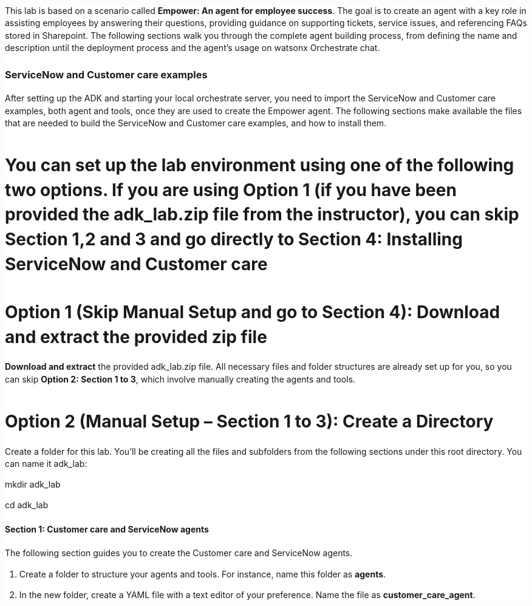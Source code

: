 This lab is based on a scenario called **Empower: An agent for employee
success**. The goal is to create an agent with a key role in assisting
employees by answering their questions, providing guidance on supporting
tickets, service issues, and referencing FAQs stored in Sharepoint. The
following sections walk you through the complete agent building process,
from defining the name and description until the deployment process and
the agent’s usage on watsonx Orchestrate chat.

### ServiceNow and Customer care examples

After setting up the ADK and starting your local orchestrate server, you
need to import the ServiceNow and Customer care examples, both agent and
tools, once they are used to create the Empower agent. The following
sections make available the files that are needed to build the
ServiceNow and Customer care examples, and how to install them.

# You can set up the lab environment using one of the following two options. If you are using Option 1 (if you have been provided the adk\_lab.zip file from the instructor), you can skip Section 1,2 and 3 and go directly to **Section 4: Installing ServiceNow and Customer care**

# Option 1 (Skip Manual Setup and go to Section 4): Download and extract the provided zip file

**Download and extract** the provided adk\_lab.zip file. All necessary
files and folder structures are already set up for you, so you can skip
**Option 2: Section 1 to 3**, which involve manually creating the agents
and tools.

# Option 2 (Manual Setup – Section 1 to 3): Create a Directory

Create a folder for this lab. You’ll be creating all the files and
subfolders from the following sections under this root directory. You
can name it adk\_lab:

mkdir adk\_lab

cd adk\_lab

#### Section 1: Customer care and ServiceNow agents

The following section guides you to create the Customer care and
ServiceNow agents.

1.  Create a folder to structure your agents and tools. For instance,
    name this folder as **agents**.

2.  In the new folder, create a YAML file with a text editor of your
    preference. Name the file as **customer\_care\_agent**.
